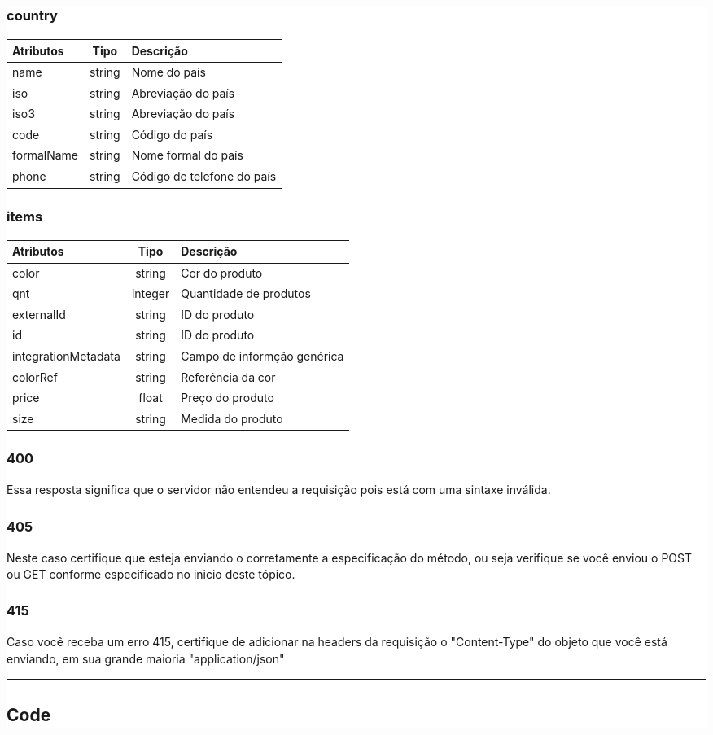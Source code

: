 ### country

| Atributos  |  Tipo  | Descrição                  |
| :--------- | :----: | :------------------------- |
| name       | string | Nome do país               |
| iso        | string | Abreviação do país         |
| iso3       | string | Abreviação do país         |
| code       | string | Código do país             |
| formalName | string | Nome formal do país        |
| phone      | string | Código de telefone do país |

### items

| Atributos           |  Tipo   | Descrição                   |
| :------------------ | :-----: | :-------------------------- |
| color               | string  | Cor do produto              |
| qnt                 | integer | Quantidade de produtos      |
| externalId          | string  | ID do produto               |
| id                  | string  | ID do produto               |
| integrationMetadata | string  | Campo de informção genérica |
| colorRef            | string  | Referência da cor           |
| price               |  float  | Preço do produto            |
| size                | string  | Medida do produto           |

### 400

Essa resposta significa que o servidor não entendeu a requisição pois está com uma sintaxe inválida.

### 405

Neste caso certifique que esteja enviando o corretamente a especificação do método, ou seja verifique se você enviou o POST ou GET conforme especificado no inicio deste tópico.

### 415

Caso você receba um erro 415, certifique de adicionar na headers da requisição o "Content-Type" do objeto que você está enviando, em sua grande maioria "application/json"

---

## Code

<iframe src="api.apiembed.com/?source=https://raw.githubusercontent.com/e-vendi/e-vendi-docs/main/json-examples/getOrdersOpened.json" frameborder="0" scrolling="no" width="100%" height="500px" seamless></iframe>
